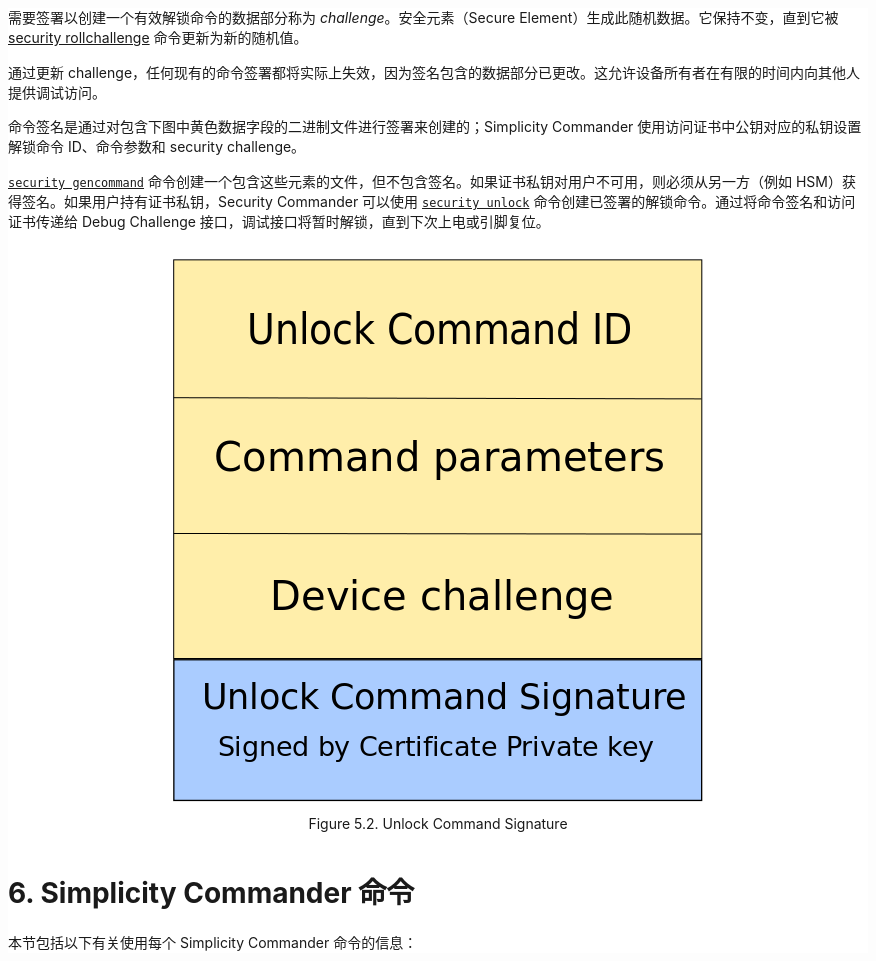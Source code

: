 需要签署以创建一个有效解锁命令的数据部分称为 *challenge*。安全元素（Secure Element）生成此随机数据。它保持不变，直到它被 [security rollchallenge](#61711-roll-challenge) 命令更新为新的随机值。

通过更新 challenge，任何现有的命令签署都将实际上失效，因为签名包含的数据部分已更改。这允许设备所有者在有限的时间内向其他人提供调试访问。

命令签名是通过对包含下图中黄色数据字段的二进制文件进行签署来创建的；Simplicity Commander 使用访问证书中公钥对应的私钥设置解锁命令 ID、命令参数和 security challenge。

[`security gencommand`](#61714-生成未签署的命令文件) 命令创建一个包含这些元素的文件，但不包含签名。如果证书私钥对用户不可用，则必须从另一方（例如 HSM）获得签名。如果用户持有证书私钥，Security Commander 可以使用 [`security unlock`](#6177-安全调试解锁) 命令创建已签署的解锁命令。通过将命令签名和访问证书传递给 Debug Challenge 接口，调试接口将暂时解锁，直到下次上电或引脚复位。

<figure id="figure_5_2">
  <img src="images/Figure%205.2.%20Unlock%20Command%20Signature.png"
       alt="Figure 5.2. Unlock Command Signature"
       style="display:block; margin-left: auto; margin-right: auto;">
  <figcaption style="white-space: nowrap; text-align: center;">Figure 5.2. Unlock Command Signature</figcaption>
</figure>

# 6. Simplicity Commander 命令

本节包括以下有关使用每个 Simplicity Commander 命令的信息：
